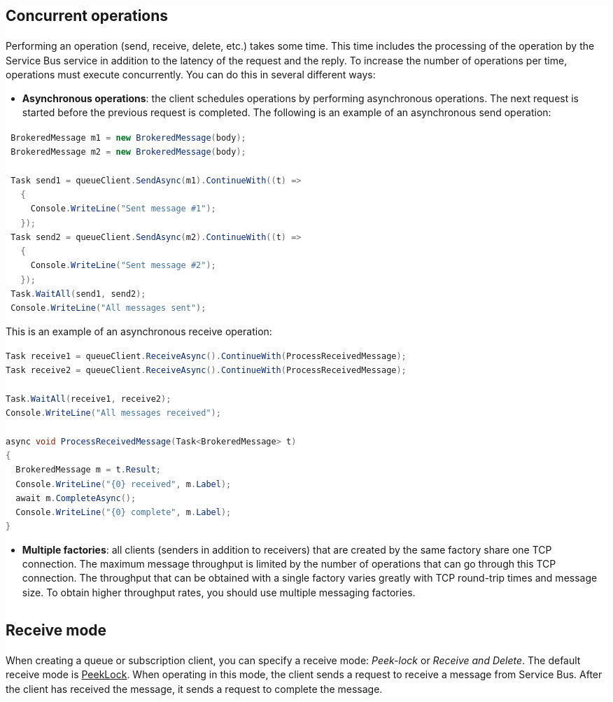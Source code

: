 ## Concurrent operations
Performing an operation (send, receive, delete, etc.) takes some time. This time includes the processing of the operation by the Service Bus service in addition to the latency of the request and the reply. To increase the number of operations per time, operations must execute concurrently. You can do this in several different ways:

* **Asynchronous operations**: the client schedules operations by performing asynchronous operations. The next request is started before the previous request is completed. The following is an example of an asynchronous send operation:
  
 ```csharp
  BrokeredMessage m1 = new BrokeredMessage(body);
  BrokeredMessage m2 = new BrokeredMessage(body);
  
  Task send1 = queueClient.SendAsync(m1).ContinueWith((t) => 
    {
      Console.WriteLine("Sent message #1");
    });
  Task send2 = queueClient.SendAsync(m2).ContinueWith((t) => 
    {
      Console.WriteLine("Sent message #2");
    });
  Task.WaitAll(send1, send2);
  Console.WriteLine("All messages sent");
  ```
  
  This is an example of an asynchronous receive operation:
  
  ```csharp
  Task receive1 = queueClient.ReceiveAsync().ContinueWith(ProcessReceivedMessage);
  Task receive2 = queueClient.ReceiveAsync().ContinueWith(ProcessReceivedMessage);
  
  Task.WaitAll(receive1, receive2);
  Console.WriteLine("All messages received");
  
  async void ProcessReceivedMessage(Task<BrokeredMessage> t)
  {
    BrokeredMessage m = t.Result;
    Console.WriteLine("{0} received", m.Label);
    await m.CompleteAsync();
    Console.WriteLine("{0} complete", m.Label);
  }
  ```
* **Multiple factories**: all clients (senders in addition to receivers) that are created by the same factory share one TCP connection. The maximum message throughput is limited by the number of operations that can go through this TCP connection. The throughput that can be obtained with a single factory varies greatly with TCP round-trip times and message size. To obtain higher throughput rates, you should use multiple messaging factories.

## Receive mode
When creating a queue or subscription client, you can specify a receive mode: *Peek-lock* or *Receive and Delete*. The default receive mode is [PeekLock][PeekLock]. When operating in this mode, the client sends a request to receive a message from Service Bus. After the client has received the message, it sends a request to complete the message.


[QueueClient]: /dotnet/api/microsoft.servicebus.messaging.queueclient
[MessageSender]: /dotnet/api/microsoft.servicebus.messaging.messagesender
[MessagingFactory]: /dotnet/api/microsoft.servicebus.messaging.messagingfactory
[PeekLock]: /dotnet/api/microsoft.servicebus.messaging.receivemode
[ReceiveAndDelete]: /dotnet/api/microsoft.servicebus.messaging.receivemode
[BatchFlushInterval]: /dotnet/api/microsoft.servicebus.messaging.netmessagingtransportsettings#Microsoft_ServiceBus_Messaging_NetMessagingTransportSettings_BatchFlushInterval
[EnableBatchedOperations]: /dotnet/api/microsoft.servicebus.messaging.queuedescription#Microsoft_ServiceBus_Messaging_QueueDescription_EnableBatchedOperations
[QueueClient.PrefetchCount]: /dotnet/api/microsoft.servicebus.messaging.queueclient#Microsoft_ServiceBus_Messaging_QueueClient_PrefetchCount
[SubscriptionClient.PrefetchCount]: /dotnet/api/microsoft.servicebus.messaging.subscriptionclient#Microsoft_ServiceBus_Messaging_SubscriptionClient_PrefetchCount
[ForcePersistence]: /dotnet/api/microsoft.servicebus.messaging.brokeredmessage#Microsoft_ServiceBus_Messaging_BrokeredMessage_ForcePersistence
[EnablePartitioning]: /dotnet/api/microsoft.servicebus.messaging.queuedescription#Microsoft_ServiceBus_Messaging_QueueDescription_EnablePartitioning
[Partitioned messaging entities]: service-bus-partitioning.md
[TopicDescription.EnableFilteringMessagesBeforePublishing]: /dotnet/api/microsoft.servicebus.messaging.topicdescription#Microsoft_ServiceBus_Messaging_TopicDescription_EnableFilteringMessagesBeforePublishing
